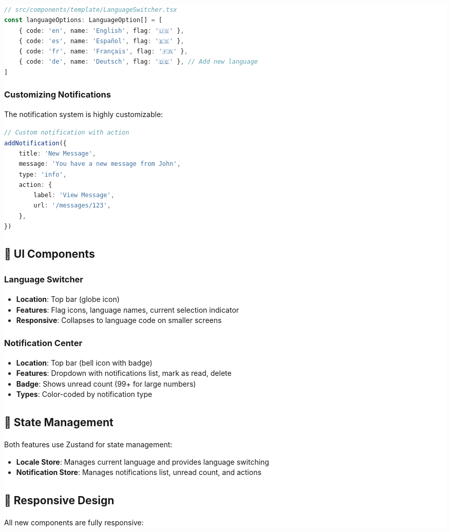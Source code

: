 ```typescript
// src/components/template/LanguageSwitcher.tsx
const languageOptions: LanguageOption[] = [
    { code: 'en', name: 'English', flag: '🇺🇸' },
    { code: 'es', name: 'Español', flag: '🇪🇸' },
    { code: 'fr', name: 'Français', flag: '🇫🇷' },
    { code: 'de', name: 'Deutsch', flag: '🇩🇪' }, // Add new language
]
```

### Customizing Notifications

The notification system is highly customizable:

```typescript
// Custom notification with action
addNotification({
    title: 'New Message',
    message: 'You have a new message from John',
    type: 'info',
    action: {
        label: 'View Message',
        url: '/messages/123',
    },
})
```

## 🎨 UI Components

### Language Switcher

-   **Location**: Top bar (globe icon)
-   **Features**: Flag icons, language names, current selection indicator
-   **Responsive**: Collapses to language code on smaller screens

### Notification Center

-   **Location**: Top bar (bell icon with badge)
-   **Features**: Dropdown with notifications list, mark as read, delete
-   **Badge**: Shows unread count (99+ for large numbers)
-   **Types**: Color-coded by notification type

## 🔄 State Management

Both features use Zustand for state management:

-   **Locale Store**: Manages current language and provides language switching
-   **Notification Store**: Manages notifications list, unread count, and actions

## 📱 Responsive Design

All new components are fully responsive:
